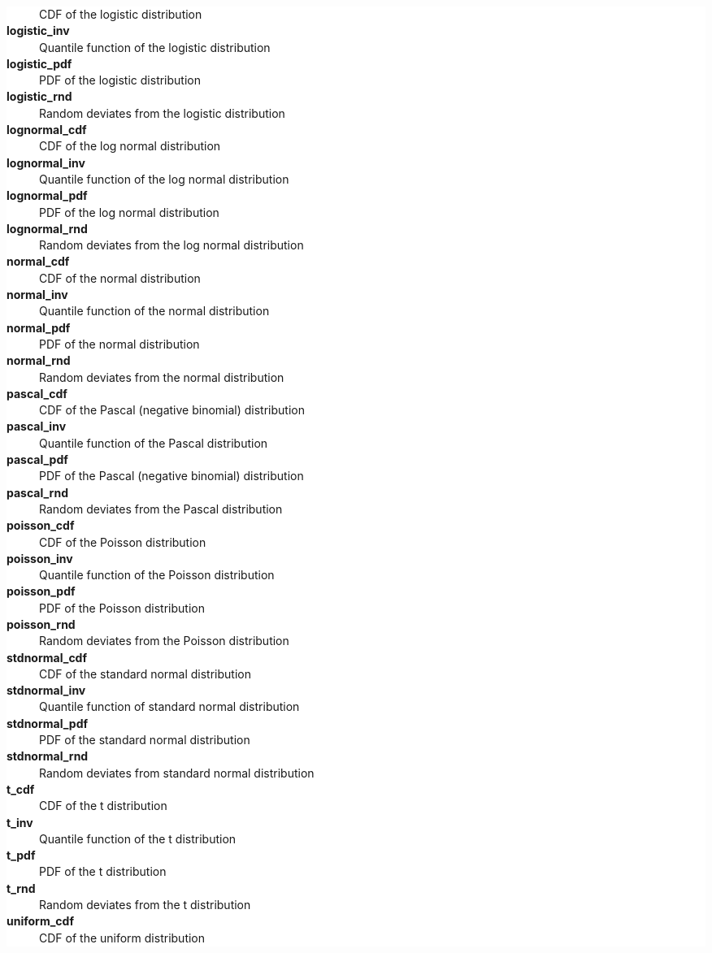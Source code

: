 <dd>CDF of the logistic distribution</dd>
<dt><b>logistic_inv</b></dt>
<dd>Quantile function of the logistic distribution</dd>
<dt><b>logistic_pdf</b></dt>
<dd>PDF of the logistic distribution</dd>
<dt><b>logistic_rnd</b></dt>
<dd>Random deviates from the logistic distribution
</dd>
<dt><b>lognormal_cdf</b></dt>
<dd>CDF of the log normal distribution</dd>
<dt><b>lognormal_inv</b></dt>
<dd>Quantile function of the log normal distribution</dd>
<dt><b>lognormal_pdf</b></dt>
<dd>PDF of the log normal distribution</dd>
<dt><b>lognormal_rnd</b></dt>
<dd>Random deviates from the log normal distribution
</dd>
<dt><b>normal_cdf</b></dt>
<dd>CDF of the normal distribution</dd>
<dt><b>normal_inv</b></dt>
<dd>Quantile function of the normal distribution</dd>
<dt><b>normal_pdf</b></dt>
<dd>PDF of the normal distribution</dd>
<dt><b>normal_rnd</b></dt>
<dd>Random deviates from the normal distribution
</dd>
<dt><b>pascal_cdf</b></dt>
<dd>CDF of the Pascal (negative binomial) distribution</dd>
<dt><b>pascal_inv</b></dt>
<dd>Quantile function of the Pascal distribution</dd>
<dt><b>pascal_pdf</b></dt>
<dd>PDF of the Pascal (negative binomial) distribution</dd>
<dt><b>pascal_rnd</b></dt>
<dd>Random deviates from the Pascal distribution
</dd>
<dt><b>poisson_cdf</b></dt>
<dd>CDF of the Poisson distribution</dd>
<dt><b>poisson_inv</b></dt>
<dd>Quantile function of the Poisson distribution</dd>
<dt><b>poisson_pdf</b></dt>
<dd>PDF of the Poisson distribution</dd>
<dt><b>poisson_rnd</b></dt>
<dd>Random deviates from the Poisson distribution
</dd>
<dt><b>stdnormal_cdf</b></dt>
<dd>CDF of the standard normal distribution</dd>
<dt><b>stdnormal_inv</b></dt>
<dd>Quantile function of standard normal distribution</dd>
<dt><b>stdnormal_pdf</b></dt>
<dd>PDF of the standard normal distribution</dd>
<dt><b>stdnormal_rnd</b></dt>
<dd>Random deviates from standard normal distribution
</dd>
<dt><b>t_cdf</b></dt>
<dd>CDF of the t distribution</dd>
<dt><b>t_inv</b></dt>
<dd>Quantile function of the t distribution</dd>
<dt><b>t_pdf</b></dt>
<dd>PDF of the t distribution</dd>
<dt><b>t_rnd</b></dt>
<dd>Random deviates from the t distribution
</dd>
<dt><b>uniform_cdf</b></dt>
<dd>CDF of the uniform distribution</dd>